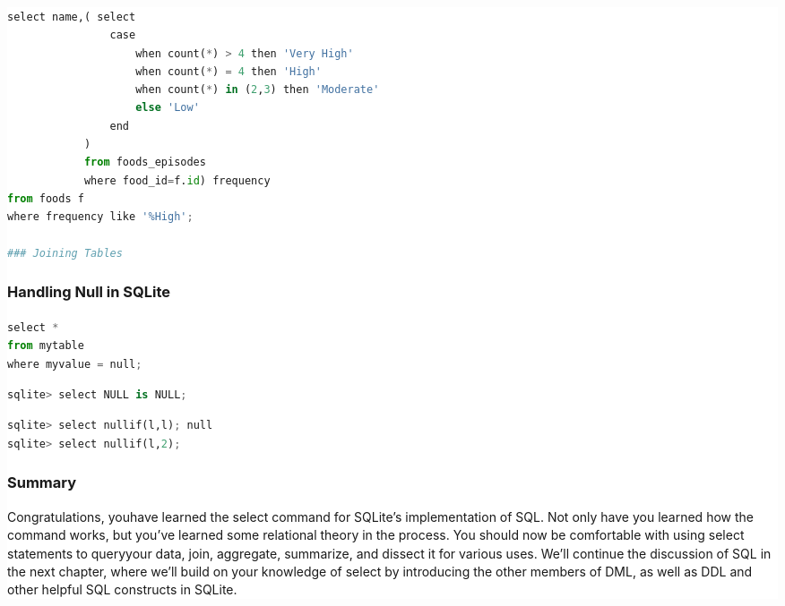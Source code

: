 
```python
select name,( select
                case
                    when count(*) > 4 then 'Very High'
                    when count(*) = 4 then 'High'
                    when count(*) in (2,3) then 'Moderate'
                    else 'Low'
                end
            )
            from foods_episodes
            where food_id=f.id) frequency
from foods f
where frequency like '%High';

### Joining Tables
```

### Handling Null in SQLite


```python
select *
from mytable
where myvalue = null;
```


```python
sqlite> select NULL is NULL;
```


```python
sqlite> select nullif(l,l); null
sqlite> select nullif(l,2);
```

### Summary

Congratulations, youhave learned the select command for SQLite’s implementation of SQL.
Not only have you learned how the command works, but you’ve learned some relational theory in the process.
You should now be comfortable with using select statements to queryyour data, join, aggregate, summarize, and dissect it for various uses.
We’ll continue the discussion of SQL in the next chapter, where we’ll build on your knowledge of select by introducing the other members of DML, as well as DDL and other helpful SQL constructs in SQLite.




```python

```
